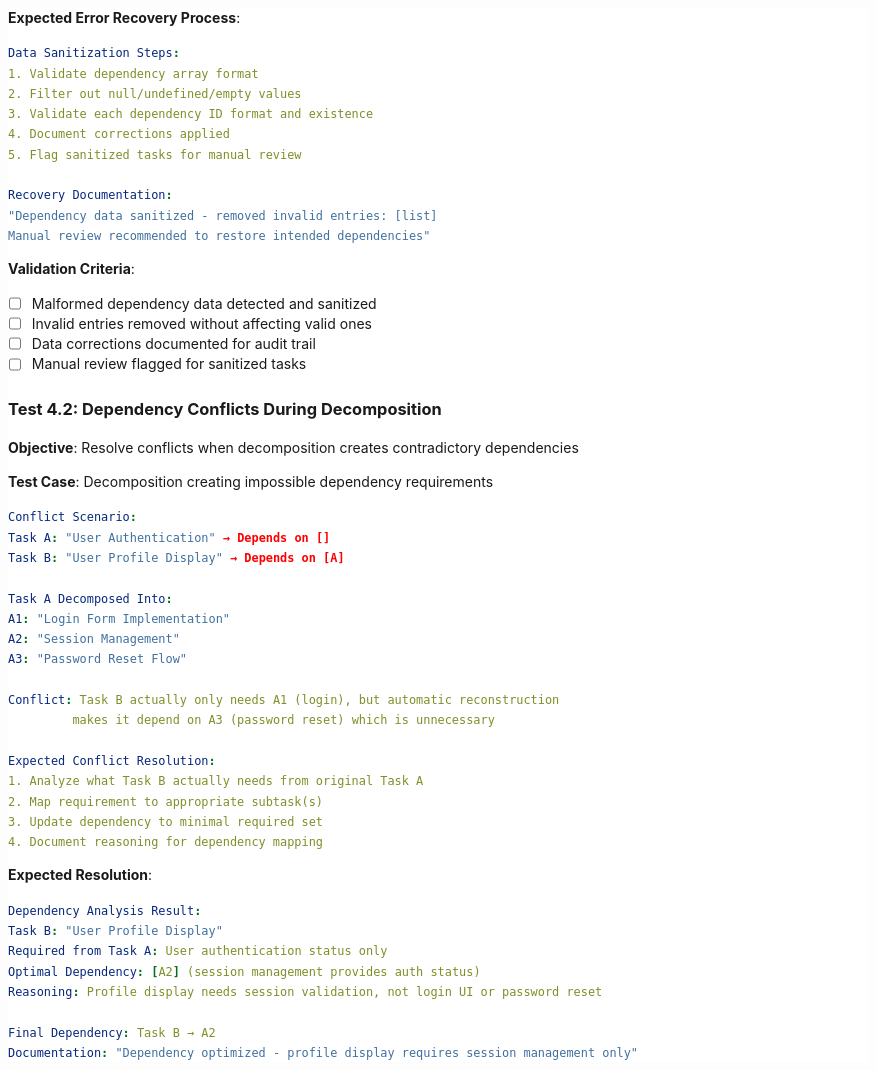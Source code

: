 **Expected Error Recovery Process**:
```yaml
Data Sanitization Steps:
1. Validate dependency array format
2. Filter out null/undefined/empty values
3. Validate each dependency ID format and existence
4. Document corrections applied
5. Flag sanitized tasks for manual review

Recovery Documentation:
"Dependency data sanitized - removed invalid entries: [list]
Manual review recommended to restore intended dependencies"
```

**Validation Criteria**:
- [ ] Malformed dependency data detected and sanitized
- [ ] Invalid entries removed without affecting valid ones
- [ ] Data corrections documented for audit trail
- [ ] Manual review flagged for sanitized tasks

### Test 4.2: Dependency Conflicts During Decomposition
**Objective**: Resolve conflicts when decomposition creates contradictory dependencies

**Test Case**: Decomposition creating impossible dependency requirements
```yaml
Conflict Scenario:
Task A: "User Authentication" → Depends on []
Task B: "User Profile Display" → Depends on [A]

Task A Decomposed Into:
A1: "Login Form Implementation"
A2: "Session Management"  
A3: "Password Reset Flow"

Conflict: Task B actually only needs A1 (login), but automatic reconstruction 
         makes it depend on A3 (password reset) which is unnecessary

Expected Conflict Resolution:
1. Analyze what Task B actually needs from original Task A
2. Map requirement to appropriate subtask(s)
3. Update dependency to minimal required set
4. Document reasoning for dependency mapping
```

**Expected Resolution**:
```yaml
Dependency Analysis Result:
Task B: "User Profile Display"
Required from Task A: User authentication status only
Optimal Dependency: [A2] (session management provides auth status)
Reasoning: Profile display needs session validation, not login UI or password reset

Final Dependency: Task B → A2
Documentation: "Dependency optimized - profile display requires session management only"
```
